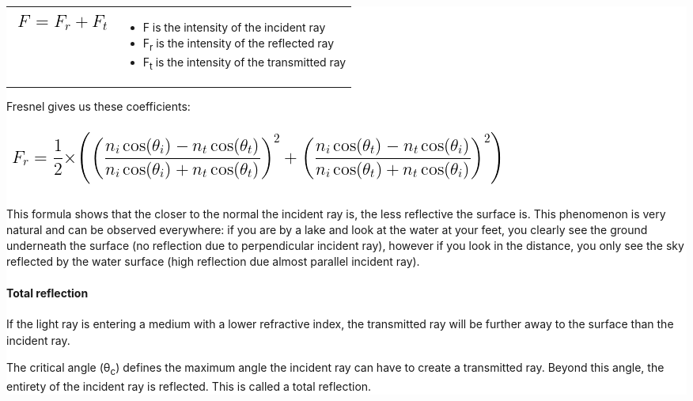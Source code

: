 <table>
    <tr>
        <td>
            <img alt="Ray splitting formula" src="src/readme/formula_energy_split.png"/>
        </td>
        <td>
            <ul>
                <li>F is the intensity of the incident ray</li>
                <li>F<sub>r</sub> is the intensity of the reflected ray</li>
                <li>F<sub>t</sub> is the intensity of the transmitted ray</li>
            </ul>
        </td>
    </tr>
</table>

Fresnel gives us these coefficients:

![Fresnel formula](src/readme/formula_fresnel.png)

This formula shows that the closer to the normal the incident ray is, the less reflective the surface is. This phenomenon is very natural and can be observed everywhere: if you are by a lake and look at the water at your feet, you clearly see the ground underneath the surface (no reflection due to perpendicular incident ray), however if you look in the distance, you only see the sky reflected by the water surface (high reflection due almost parallel incident ray).


#### Total reflection

If the light ray is entering a medium with a lower refractive index, the transmitted ray will be further away to the surface than the incident ray.

The critical angle (θ<sub>c</sub>) defines the maximum angle the incident ray can have to create a transmitted ray. Beyond this angle, the entirety of the incident ray is reflected. This is called a total reflection.

<div style="text-align:center">